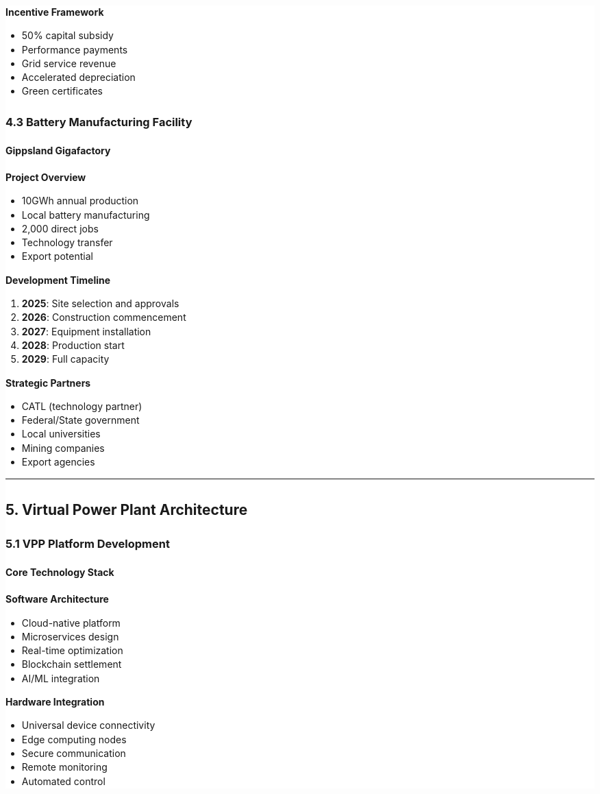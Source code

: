 **Incentive Framework**
- 50% capital subsidy
- Performance payments
- Grid service revenue
- Accelerated depreciation
- Green certificates

### 4.3 Battery Manufacturing Facility

#### Gippsland Gigafactory
**Project Overview**
- 10GWh annual production
- Local battery manufacturing
- 2,000 direct jobs
- Technology transfer
- Export potential

**Development Timeline**
1. **2025**: Site selection and approvals
2. **2026**: Construction commencement
3. **2027**: Equipment installation
4. **2028**: Production start
5. **2029**: Full capacity

**Strategic Partners**
- CATL (technology partner)
- Federal/State government
- Local universities
- Mining companies
- Export agencies

---

## 5. Virtual Power Plant Architecture

### 5.1 VPP Platform Development

#### Core Technology Stack
**Software Architecture**
- Cloud-native platform
- Microservices design
- Real-time optimization
- Blockchain settlement
- AI/ML integration

**Hardware Integration**
- Universal device connectivity
- Edge computing nodes
- Secure communication
- Remote monitoring
- Automated control
